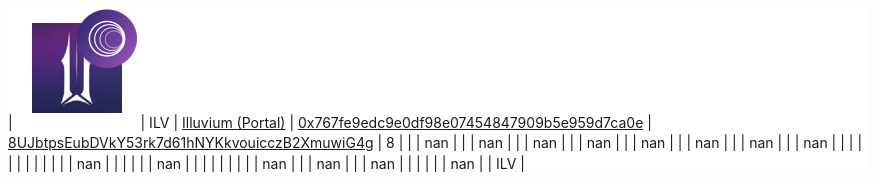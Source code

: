| ![ILV](https://raw.githubusercontent.com/wormhole-foundation/wormhole-token-list/main/assets/ILV_wh.png)         | ILV      | [Illuvium (Portal)](http://coingecko.com/en/coins/illuvium)                                       | [0x767fe9edc9e0df98e07454847909b5e959d7ca0e](https://etherscan.io/address/0x767fe9edc9e0df98e07454847909b5e959d7ca0e) | [8UJbtpsEubDVkY53rk7d61hNYKkvouicczB2XmuwiG4g](https://solscan.io/address/8UJbtpsEubDVkY53rk7d61hNYKkvouicczB2XmuwiG4g) |             8 |                                                                                                                                                                                                                                                                           |                                                                                                                                            |             nan |                |                                                                                                                      |           nan |                                                 |                                                                                                                          |             nan |                                                                    |                                                                                                                       |            nan |               |                                                                                                                                  |             nan |                                    |                                                           |                nan |                                                                 |                                                                                                                         |              nan |                 |                                                                                                                      |           nan |              |                 |                  |                                       |                |                 |                |                 |                  |                 |                                                                                                                      |            nan |                                                                                      |               |                |               |                                                                                                                      |                nan |                                                                                                                          |                 |                  |                 |                    |                     |                    |                                                                                                                                                                                  |             nan |                                                                                                                                |                                                                                                                       |                nan |                                                                    |                                                                                                                                   |                nan |                                                                    |               |                |               |                                                                                                                        |            nan |                                                                    | ILV              |